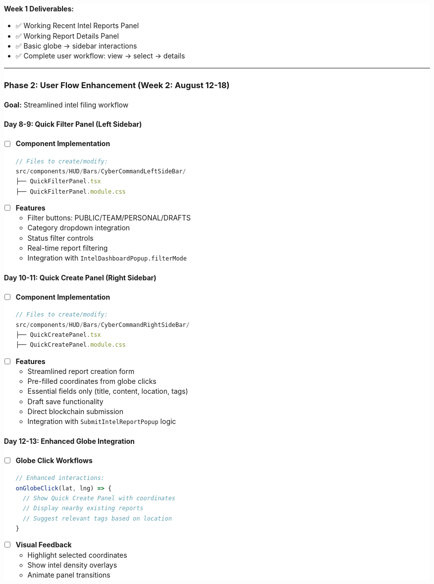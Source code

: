 **Week 1 Deliverables:**
- ✅ Working Recent Intel Reports Panel
- ✅ Working Report Details Panel  
- ✅ Basic globe → sidebar interactions
- ✅ Complete user workflow: view → select → details

---

### Phase 2: User Flow Enhancement (Week 2: August 12-18)
**Goal:** Streamlined intel filing workflow

#### Day 8-9: Quick Filter Panel (Left Sidebar)
- [ ] **Component Implementation**
  ```typescript
  // Files to create/modify:
  src/components/HUD/Bars/CyberCommandLeftSideBar/
  ├── QuickFilterPanel.tsx
  ├── QuickFilterPanel.module.css
  ```
- [ ] **Features**
  - Filter buttons: PUBLIC/TEAM/PERSONAL/DRAFTS
  - Category dropdown integration
  - Status filter controls
  - Real-time report filtering
  - Integration with `IntelDashboardPopup.filterMode`

#### Day 10-11: Quick Create Panel (Right Sidebar)
- [ ] **Component Implementation**
  ```typescript
  // Files to create/modify:
  src/components/HUD/Bars/CyberCommandRightSideBar/
  ├── QuickCreatePanel.tsx
  ├── QuickCreatePanel.module.css
  ```
- [ ] **Features**
  - Streamlined report creation form
  - Pre-filled coordinates from globe clicks
  - Essential fields only (title, content, location, tags)
  - Draft save functionality
  - Direct blockchain submission
  - Integration with `SubmitIntelReportPopup` logic

#### Day 12-13: Enhanced Globe Integration
- [ ] **Globe Click Workflows**
  ```typescript
  // Enhanced interactions:
  onGlobeClick(lat, lng) => {
    // Show Quick Create Panel with coordinates
    // Display nearby existing reports
    // Suggest relevant tags based on location
  }
  ```
- [ ] **Visual Feedback**
  - Highlight selected coordinates
  - Show intel density overlays
  - Animate panel transitions
